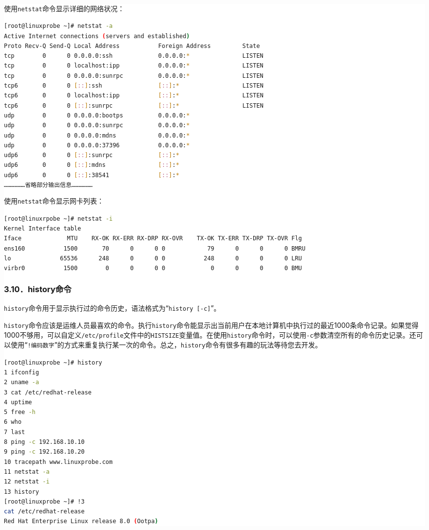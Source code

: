 使用`netstat`命令显示详细的网络状况：

```bash
[root@linuxprobe ~]# netstat -a
Active Internet connections (servers and established)
Proto Recv-Q Send-Q Local Address           Foreign Address         State      
tcp        0      0 0.0.0.0:ssh             0.0.0.0:*               LISTEN     
tcp        0      0 localhost:ipp           0.0.0.0:*               LISTEN     
tcp        0      0 0.0.0.0:sunrpc          0.0.0.0:*               LISTEN     
tcp6       0      0 [::]:ssh                [::]:*                  LISTEN     
tcp6       0      0 localhost:ipp           [::]:*                  LISTEN     
tcp6       0      0 [::]:sunrpc             [::]:*                  LISTEN     
udp        0      0 0.0.0.0:bootps          0.0.0.0:*                          
udp        0      0 0.0.0.0:sunrpc          0.0.0.0:*                          
udp        0      0 0.0.0.0:mdns            0.0.0.0:*                          
udp        0      0 0.0.0.0:37396           0.0.0.0:*                          
udp6       0      0 [::]:sunrpc             [::]:*                             
udp6       0      0 [::]:mdns               [::]:*                             
udp6       0      0 [::]:38541              [::]:*       
………………省略部分输出信息………………     
```

使用`netstat`命令显示网卡列表：

```bash
[root@linuxrpobe ~]# netstat -i 
Kernel Interface table
Iface             MTU    RX-OK RX-ERR RX-DRP RX-OVR    TX-OK TX-ERR TX-DRP TX-OVR Flg
ens160           1500       70      0      0 0            79      0      0      0 BMRU
lo              65536      248      0      0 0           248      0      0      0 LRU
virbr0           1500        0      0      0 0             0      0      0      0 BMU
```

### 3.10．history命令

`history`命令用于显示执行过的命令历史，语法格式为“`history [-c]`”。

`history`命令应该是运维人员最喜欢的命令。执行`history`命令能显示出当前用户在本地计算机中执行过的最近1000条命令记录。如果觉得1000不够用，可以自定义`/etc/profile`文件中的`HISTSIZE`变量值。在使用`history`命令时，可以使用`-c`参数清空所有的命令历史记录。还可以使用“`!编码数字`”的方式来重复执行某一次的命令。总之，`history`命令有很多有趣的玩法等待您去开发。

```bash
[root@linuxprobe ~]# history
1 ifconfig
2 uname -a
3 cat /etc/redhat-release
4 uptime
5 free -h
6 who
7 last
8 ping -c 192.168.10.10
9 ping -c 192.168.10.20
10 tracepath www.linuxprobe.com
11 netstat -a
12 netstat -i
13 history
[root@linuxprobe ~]# !3
cat /etc/redhat-release
Red Hat Enterprise Linux release 8.0 (Ootpa)
```
